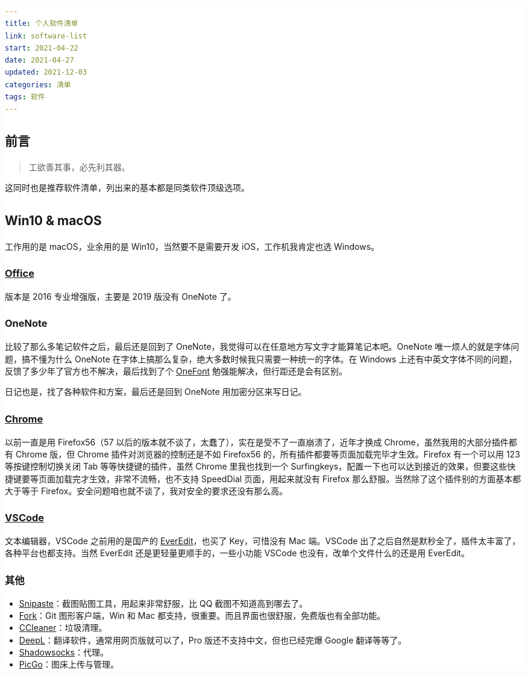 ```yaml
---
title: 个人软件清单
link: software-list
start: 2021-04-22
date: 2021-04-27
updated: 2021-12-03
categories: 清单
tags: 软件
---
```


## 前言

> 工欲善其事，必先利其器。

这同时也是推荐软件清单，列出来的基本都是同类软件顶级选项。



## Win10 & macOS

工作用的是 macOS，业余用的是 Win10，当然要不是需要开发 iOS，工作机我肯定也选 Windows。

### [Office](https://msdn.itellyou.cn/)

版本是 2016 专业增强版，主要是 2019 版没有 OneNote 了。

### OneNote

比较了那么多笔记软件之后，最后还是回到了 OneNote，我觉得可以在任意地方写文字才能算笔记本吧。OneNote 唯一烦人的就是字体问题，搞不懂为什么 OneNote 在字体上搞那么复杂，绝大多数时候我只需要一种统一的字体。在 Windows 上还有中英文字体不同的问题，反馈了多少年了官方也不解决，最后找到了个 [OneFont](https://lxf.me/116) 勉强能解决，但行距还是会有区别。

日记也是，找了各种软件和方案，最后还是回到 OneNote 用加密分区来写日记。

### [Chrome](https://www.google.com/intl/zh-CN/chrome/)

以前一直是用 Firefox56（57 以后的版本就不谈了，太蠢了），实在是受不了一直崩溃了，近年才换成 Chrome，虽然我用的大部分插件都有 Chrome 版，但 Chrome 插件对浏览器的控制还是不如 Firefox56 的，所有插件都要等页面加载完毕才生效。Firefox 有一个可以用 123 等按键控制切换关闭 Tab 等等快捷键的插件，虽然 Chrome 里我也找到一个 Surfingkeys，配置一下也可以达到接近的效果，但要这些快捷键要等页面加载完才生效，非常不流畅，也不支持 SpeedDial 页面，用起来就没有 Firefox 那么舒服。当然除了这个插件别的方面基本都大于等于 Firefox。安全问题咱也就不谈了，我对安全的要求还没有那么高。

### [VSCode](https://code.visualstudio.com/)

文本编辑器，VSCode 之前用的是国产的 [EverEdit](http://www.everedit.net/)，也买了 Key，可惜没有 Mac 端。VSCode 出了之后自然是默秒全了，插件太丰富了，各种平台也都支持。当然 EverEdit 还是更轻量更顺手的，一些小功能 VSCode 也没有，改单个文件什么的还是用 EverEdit。

### 其他

- [Snipaste](https://zh.snipaste.com/)：截图贴图工具，用起来非常舒服，比 QQ 截图不知道高到哪去了。
- [Fork](https://git-fork.com/)：Git 图形客户端，Win 和 Mac 都支持，很重要。而且界面也很舒服，免费版也有全部功能。
- [CCleaner](https://www.ccleaner.com/)：垃圾清理。
- [DeepL](https://www.deepl.com/translator)：翻译软件，通常用网页版就可以了，Pro 版还不支持中文，但也已经完爆 Google 翻译等等了。
- [Shadowsocks](https://shadowsocks.org/en/index.html)：代理。
- [PicGo](https://molunerfinn.com/PicGo/)：图床上传与管理。
